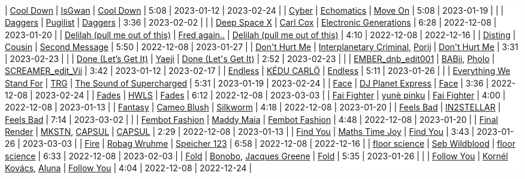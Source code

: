 | [Cool Down](https://open.spotify.com/track/02ZFYSc6wtuKxqIifA5Ema) | [IsGwan](https://open.spotify.com/artist/6Ma2SwwsytVh9Uq915R5Mz) | [Cool Down](https://open.spotify.com/album/2OXvf2BWEsWwrfX2nxWt3w) | 5:08 | 2023-01-12 | 2023-02-24 |
| [Cyber](https://open.spotify.com/track/4JCXymBQzkD7VcwFzlHQfd) | [Echomatics](https://open.spotify.com/artist/5RYZ30rKLarxPEVxkEpPO0) | [Move On](https://open.spotify.com/album/4GlSazlLDWRFoDTd1ChmuB) | 5:08 | 2023-01-19 |  |
| [Daggers](https://open.spotify.com/track/7DMoJXTtrMxHWZJkOnmHm2) | [Pugilist](https://open.spotify.com/artist/5PXa57bB4y0vrQqeZX7A2S) | [Daggers](https://open.spotify.com/album/1joVdJWVO7E3ulPMvwJwl3) | 3:36 | 2023-02-02 |  |
| [Deep Space X](https://open.spotify.com/track/6X1c9HhslDe4ykuXb7d9vI) | [Carl Cox](https://open.spotify.com/artist/19SmlbABtI4bXz864MLqOS) | [Electronic Generations](https://open.spotify.com/album/6tvLPBwE0Yd4VLwsTvGL3Z) | 6:28 | 2022-12-08 | 2023-01-20 |
| [Delilah \(pull me out of this\)](https://open.spotify.com/track/0Ftrkz2waaHcjKb4qYvLmz) | [Fred again..](https://open.spotify.com/artist/4oLeXFyACqeem2VImYeBFe) | [Delilah \(pull me out of this\)](https://open.spotify.com/album/24GbGX038jKJdzZ0KGAIxW) | 4:10 | 2022-12-08 | 2022-12-16 |
| [Disting](https://open.spotify.com/track/7yi4IreykbmhHBUFRtSd7J) | [Cousin](https://open.spotify.com/artist/3riNyLWUNSai045asUQE3Q) | [Second Message](https://open.spotify.com/album/4dLy0cz5saZrAdeBizJVL4) | 5:50 | 2022-12-08 | 2023-01-27 |
| [Don't Hurt Me](https://open.spotify.com/track/1UptW89gc2ATGaWegfuSQV) | [Interplanetary Criminal](https://open.spotify.com/artist/6uJ51uV5rYzu1MJkC4CceI), [Porij](https://open.spotify.com/artist/5Ph4BCHTBnS7CJctvtUDkp) | [Don't Hurt Me](https://open.spotify.com/album/5C9wrneIR28xvm1TpUQjJg) | 3:31 | 2023-02-23 |  |
| [Done \(Let’s Get It\)](https://open.spotify.com/track/2aiZVh8PAgIVy3wNlsQnhD) | [Yaeji](https://open.spotify.com/artist/2RqrWplViWHSGLzlhmDcbt) | [Done \(Let's Get It\)](https://open.spotify.com/album/1qVKptza3e1owyE8IzvTUO) | 2:52 | 2023-02-23 |  |
| [EMBER\_dnb\_edit001](https://open.spotify.com/track/3mBLjr8jljLpg4UBwetooh) | [BABii](https://open.spotify.com/artist/30qGwXnygZNCzxjN7QsIR0), [Pholo](https://open.spotify.com/artist/53Wk6hhoFwz3REXaZ2XW2a) | [SCREAMER\_edit\_Vii](https://open.spotify.com/album/25FnnFOqjG4EwELODADGc6) | 3:42 | 2023-01-12 | 2023-02-17 |
| [Endless](https://open.spotify.com/track/3n4exznFpCunrvLV5ePD5f) | [KÉDU CARLÖ](https://open.spotify.com/artist/5FdNimxRznD7ZK6LR5VTJC) | [Endless](https://open.spotify.com/album/1ig5AkNAuzIpa7R9JdyyjM) | 5:11 | 2023-01-26 |  |
| [Everything We Stand For](https://open.spotify.com/track/15WWkNz6GxqbgDXeji1pop) | [TRG](https://open.spotify.com/artist/2fSp3m7bV2WoRqwoTGuoY5) | [The Sound of Supercharged](https://open.spotify.com/album/38o0dGnmxWaTLYge0qyDXw) | 5:31 | 2023-01-19 | 2023-02-24 |
| [Face](https://open.spotify.com/track/7gw9TJqZ4e16o6EeQFGChk) | [DJ Planet Express](https://open.spotify.com/artist/0nx9ai3o3Ba6bE3WHkEoQg) | [Face](https://open.spotify.com/album/6NehSz7c2uXH4uQYN2qX70) | 3:36 | 2022-12-08 | 2023-02-24 |
| [Fades](https://open.spotify.com/track/4FFuuMwD5zpxqnP5EVzX7n) | [HWLS](https://open.spotify.com/artist/4ODo634wVqDxqgVSlXE2LO) | [Fades](https://open.spotify.com/album/6s4IQIAhaKmSKGc74GIuMT) | 6:12 | 2022-12-08 | 2023-03-03 |
| [Fai Fighter](https://open.spotify.com/track/3dfMqkZsvmoBFgyEe8878r) | [yunè pinku](https://open.spotify.com/artist/2sY4BbYrbvNVgsNzo6HddD) | [Fai Fighter](https://open.spotify.com/album/7hkFfZ5m3KUoVPp7yvXxSg) | 4:00 | 2022-12-08 | 2023-01-13 |
| [Fantasy](https://open.spotify.com/track/0oMLuN4cldfEiqwIY8dI7K) | [Cameo Blush](https://open.spotify.com/artist/2Lx2CAHHQ2IC1iXjS6Y70v) | [Silkworm](https://open.spotify.com/album/5OHnpPZroept4tmsAdwfQP) | 4:18 | 2022-12-08 | 2023-01-20 |
| [Feels Bad](https://open.spotify.com/track/1wr53taHWvkEfp9nG0vAIM) | [IN2STELLAR](https://open.spotify.com/artist/6JDTszsnsJ44yCRBnISbVq) | [Feels Bad](https://open.spotify.com/album/23rwCtNkALElgFulTfNRpv) | 7:14 | 2023-03-02 |  |
| [Fembot Fashion](https://open.spotify.com/track/1iWfrT2k3jOcsa1yoRuOPB) | [Maddy Maia](https://open.spotify.com/artist/61DvbqY9Ihl7jmhQEEpSgU) | [Fembot Fashion](https://open.spotify.com/album/1VxBZzFSS3333QGfdZ82IT) | 4:48 | 2022-12-08 | 2023-01-20 |
| [Final Render](https://open.spotify.com/track/2kkSL3E7r2SfdgTBNaA3qz) | [MKSTN](https://open.spotify.com/artist/43sodApl7acNHbFLOrgZuD), [CAPSUL](https://open.spotify.com/artist/6bKawCX7BxUXTBf05SsIpZ) | [CAPSUL](https://open.spotify.com/album/6ya1ggGwmnwegd0bjjyW0t) | 2:29 | 2022-12-08 | 2023-01-13 |
| [Find You](https://open.spotify.com/track/6TF0UViz2tE4ygW9NjmYWK) | [Maths Time Joy](https://open.spotify.com/artist/3w18CP1k8zFZb1GfRlPHyK) | [Find You](https://open.spotify.com/album/6xzI3PZYo4aQb95vr4zSn3) | 3:43 | 2023-01-26 | 2023-03-03 |
| [Fire](https://open.spotify.com/track/636w7RO2RDp4VkGVRLzVRs) | [Robag Wruhme](https://open.spotify.com/artist/47UDvjDVedKddLfGWk3keI) | [Speicher 123](https://open.spotify.com/album/1rhB8ov07nsNUjhM7xd4ru) | 6:58 | 2022-12-08 | 2022-12-16 |
| [floor science](https://open.spotify.com/track/0lb6BXputdTUtIoWHQnVBn) | [Seb Wildblood](https://open.spotify.com/artist/51Rlwvwkj8L3zakIRr6dUV) | [floor science](https://open.spotify.com/album/33uThIH5V2bjMAQFjSbMTV) | 6:33 | 2022-12-08 | 2023-02-03 |
| [Fold](https://open.spotify.com/track/3yaAqfGcXeC02j88iaoebG) | [Bonobo](https://open.spotify.com/artist/0cmWgDlu9CwTgxPhf403hb), [Jacques Greene](https://open.spotify.com/artist/0ygIgsjUzKivFgxgjQ9iV9) | [Fold](https://open.spotify.com/album/3xReYX6louXtp8C6Lxf8bx) | 5:35 | 2023-01-26 |  |
| [Follow You](https://open.spotify.com/track/0QiIiiGroBqnleILFsPUuc) | [Kornél Kovács](https://open.spotify.com/artist/0Ij7th9uWcDVYNAIOn5W22), [Aluna](https://open.spotify.com/artist/5ITI6SEoUZMIXXkzCfr4oE) | [Follow You](https://open.spotify.com/album/1fliEPXtaZylODnCOuoHHE) | 4:04 | 2022-12-08 | 2022-12-24 |